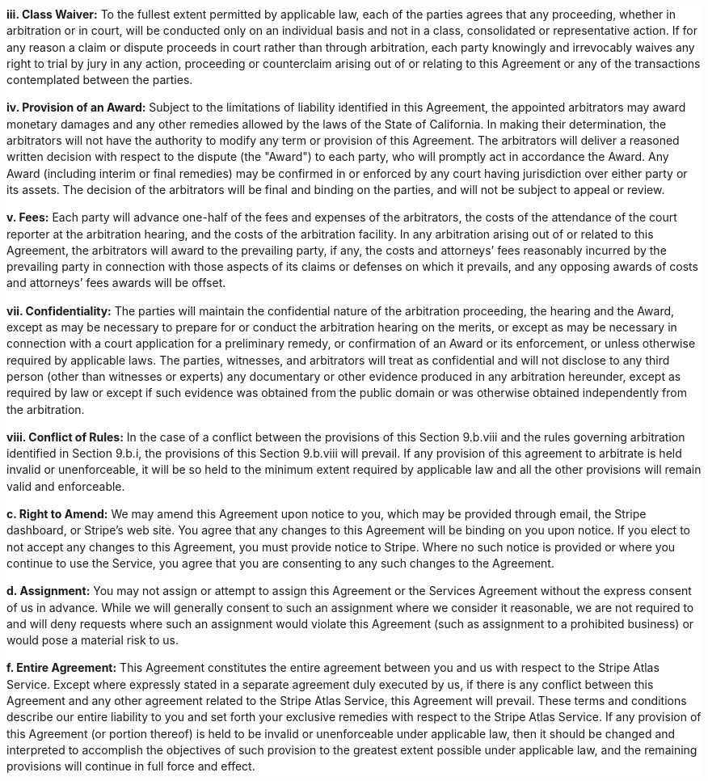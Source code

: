 **iii. Class Waiver:** To the fullest extent permitted by applicable law, each of the parties agrees that any proceeding, whether in arbitration or in court, will be conducted only on an individual basis and not in a class, consolidated or representative action. If for any reason a claim or dispute proceeds in court rather than through arbitration, each party knowingly and irrevocably waives any right to trial by jury in any action, proceeding or counterclaim arising out of or relating to this Agreement or any of the transactions contemplated between the parties.

**iv. Provision of an Award:** Subject to the limitations of liability identified in this Agreement, the appointed arbitrators may award monetary damages and any other remedies allowed by the laws of the State of California. In making their determination, the arbitrators will not have the authority to modify any term or provision of this Agreement. The arbitrators will deliver a reasoned written decision with respect to the dispute (the "Award") to each party, who will promptly act in accordance the Award. Any Award (including interim or final remedies) may be confirmed in or enforced by any court having jurisdiction over either party or its assets. The decision of the arbitrators will be final and binding on the parties, and will not be subject to appeal or review.

**v. Fees:** Each party will advance one-half of the fees and expenses of the arbitrators, the costs of the attendance of the court reporter at the arbitration hearing, and the costs of the arbitration facility. In any arbitration arising out of or related to this Agreement, the arbitrators will award to the prevailing party, if any, the costs and attorneys’ fees reasonably incurred by the prevailing party in connection with those aspects of its claims or defenses on which it prevails, and any opposing awards of costs and attorneys’ fees awards will be offset.

**vii. Confidentiality:** The parties will maintain the confidential nature of the arbitration proceeding, the hearing and the Award, except as may be necessary to prepare for or conduct the arbitration hearing on the merits, or except as may be necessary in connection with a court application for a preliminary remedy, or confirmation of an Award or its enforcement, or unless otherwise required by applicable laws. The parties, witnesses, and arbitrators will treat as confidential and will not disclose to any third person (other than witnesses or experts) any documentary or other evidence produced in any arbitration hereunder, except as required by law or except if such evidence was obtained from the public domain or was otherwise obtained independently from the arbitration.

**viii. Conflict of Rules:** In the case of a conflict between the provisions of this Section 9.b.viii and the rules governing arbitration identified in Section 9.b.i, the provisions of this Section 9.b.viii will prevail. If any provision of this agreement to arbitrate is held invalid or unenforceable, it will be so held to the minimum extent required by applicable law and all the other provisions will remain valid and enforceable.

**c. Right to Amend:** We may amend this Agreement upon notice to you, which may be provided through email, the Stripe dashboard, or Stripe’s web site. You agree that any changes to this Agreement will be binding on you upon notice. If you elect to not accept any changes to this Agreement, you must provide notice to Stripe. Where no such notice is provided or where you continue to use the Service, you agree that you are consenting to any such changes to the Agreement.

**d. Assignment:** You may not assign or attempt to assign this Agreement or the Services Agreement without the express consent of us in advance. While we will generally consent to such an assignment where we consider it reasonable, we are not required to and will deny requests where such an assignment would violate this Agreement (such as assignment to a prohibited business) or would pose a material risk to us.

**f. Entire Agreement:** This Agreement constitutes the entire agreement between you and us with respect to the Stripe Atlas Service. Except where expressly stated in a separate agreement duly executed by us, if there is any conflict between this Agreement and any other agreement related to the Stripe Atlas Service, this Agreement will prevail. These terms and conditions describe our entire liability to you and set forth your exclusive remedies with respect to the Stripe Atlas Service. If any provision of this Agreement (or portion thereof) is held to be invalid or unenforceable under applicable law, then it should be changed and interpreted to accomplish the objectives of such provision to the greatest extent possible under applicable law, and the remaining provisions will continue in full force and effect.

</article>

